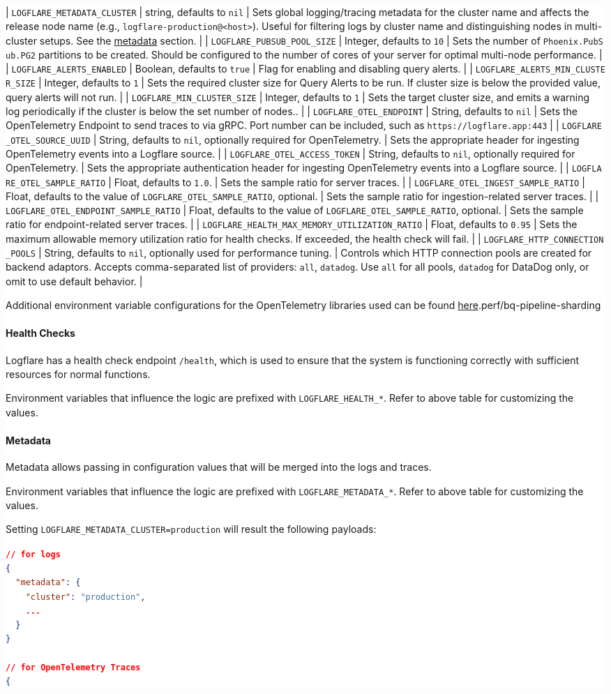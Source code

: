 | `LOGFLARE_METADATA_CLUSTER`                    | string, defaults to `nil`                                               | Sets global logging/tracing metadata for the cluster name and affects the release node name (e.g., `logflare-production@<host>`). Useful for filtering logs by cluster name and distinguishing nodes in multi-cluster setups. See the [metadata](#Metadata) section. |
| `LOGFLARE_PUBSUB_POOL_SIZE`                    | Integer, defaults to `10`                                               | Sets the number of `Phoenix.PubSub.PG2` partitions to be created. Should be configured to the number of cores of your server for optimal multi-node performance.                                                                                                     |
| `LOGFLARE_ALERTS_ENABLED`                      | Boolean, defaults to `true`                                             | Flag for enabling and disabling query alerts.                                                                                                                                                                                                                        |
| `LOGFLARE_ALERTS_MIN_CLUSTER_SIZE`             | Integer, defaults to `1`                                                | Sets the required cluster size for Query Alerts to be run. If cluster size is below the provided value, query alerts will not run.                                                                                                                                   |
| `LOGFLARE_MIN_CLUSTER_SIZE`                    | Integer, defaults to `1`                                                | Sets the target cluster size, and emits a warning log periodically if the cluster is below the set number of nodes..                                                                                                                                                 |
| `LOGFLARE_OTEL_ENDPOINT`                       | String, defaults to `nil`                                               | Sets the OpenTelemetry Endpoint to send traces to via gRPC. Port number can be included, such as `https://logflare.app:443`                                                                                                                                          |
| `LOGFLARE_OTEL_SOURCE_UUID`                    | String, defaults to `nil`, optionally required for OpenTelemetry.       | Sets the appropriate header for ingesting OpenTelemetry events into a Logflare source.                                                                                                                                                                               |
| `LOGFLARE_OTEL_ACCESS_TOKEN`                   | String, defaults to `nil`, optionally required for OpenTelemetry.       | Sets the appropriate authentication header for ingesting OpenTelemetry events into a Logflare source.                                                                                                                                                                |
| `LOGFLARE_OTEL_SAMPLE_RATIO`                   | Float, defaults to `1.0`.                                               | Sets the sample ratio for server traces.                                                                                                                                                                                                                             |
| `LOGFLARE_OTEL_INGEST_SAMPLE_RATIO`            | Float, defaults to the value of `LOGFLARE_OTEL_SAMPLE_RATIO`, optional. | Sets the sample ratio for ingestion-related server traces.                                                                                                                                                                                                           |
| `LOGFLARE_OTEL_ENDPOINT_SAMPLE_RATIO`          | Float, defaults to the value of `LOGFLARE_OTEL_SAMPLE_RATIO`, optional. | Sets the sample ratio for endpoint-related server traces.                                                                                                                                                                                                            |
| `LOGFLARE_HEALTH_MAX_MEMORY_UTILIZATION_RATIO` | Float, defaults to `0.95`                                               | Sets the maximum allowable memory utilization ratio for health checks. If exceeded, the health check will fail.                                                                                                                                                      |
| `LOGFLARE_HTTP_CONNECTION_POOLS`               | String, defaults to `nil`, optionally used for performance tuning.      | Controls which HTTP connection pools are created for backend adaptors. Accepts comma-separated list of providers: `all`, `datadog`. Use `all` for all pools, `datadog` for DataDog only, or omit to use default behavior.                                            |

Additional environment variable configurations for the OpenTelemetry libraries used can be found [here](https://hexdocs.pm/opentelemetry_exporter/readme.html).perf/bq-pipeline-sharding

#### Health Checks

Logflare has a health check endpoint `/health`, which is used to ensure that the system is functioning correctly with sufficient resources for normal functions.

Environment variables that influence the logic are prefixed with `LOGFLARE_HEALTH_*`. Refer to above table for customizing the values.

#### Metadata

Metadata allows passing in configuration values that will be merged into the logs and traces.

Environment variables that influence the logic are prefixed with `LOGFLARE_METADATA_*`. Refer to above table for customizing the values.

Setting `LOGFLARE_METADATA_CLUSTER=production` will result the following payloads:

```json
// for logs
{
  "metadata": {
    "cluster": "production",
    ...
  }
}

// for OpenTelemetry Traces
{
```